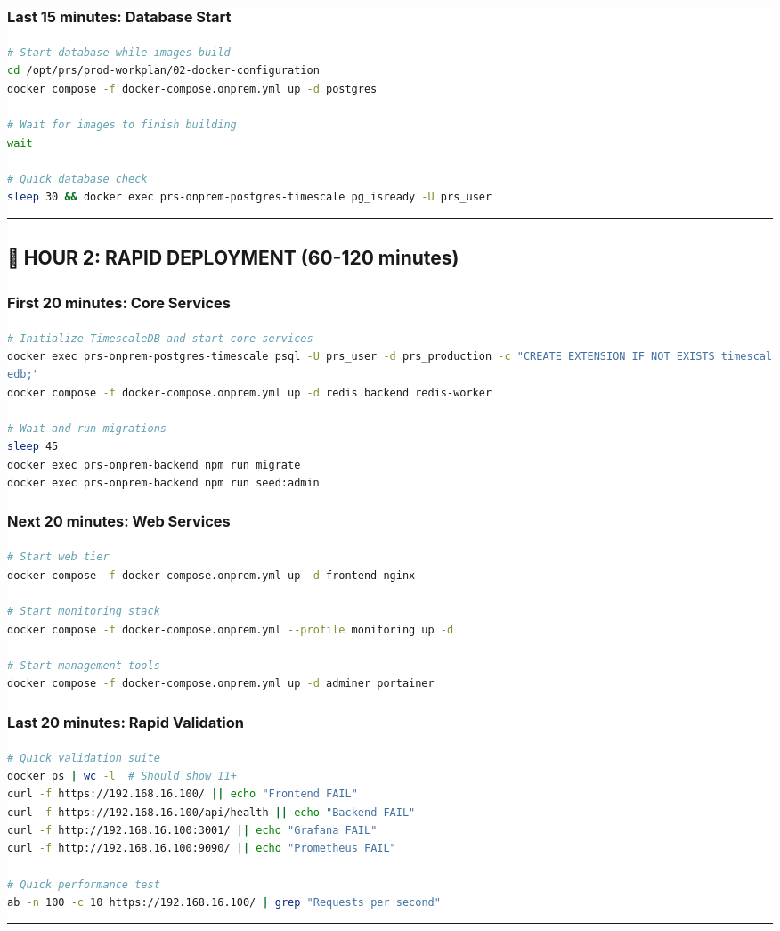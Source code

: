 ### **Last 15 minutes: Database Start**
```bash
# Start database while images build
cd /opt/prs/prod-workplan/02-docker-configuration
docker compose -f docker-compose.onprem.yml up -d postgres

# Wait for images to finish building
wait

# Quick database check
sleep 30 && docker exec prs-onprem-postgres-timescale pg_isready -U prs_user
```

---

## 🚀 **HOUR 2: RAPID DEPLOYMENT (60-120 minutes)**

### **First 20 minutes: Core Services**
```bash
# Initialize TimescaleDB and start core services
docker exec prs-onprem-postgres-timescale psql -U prs_user -d prs_production -c "CREATE EXTENSION IF NOT EXISTS timescaledb;"
docker compose -f docker-compose.onprem.yml up -d redis backend redis-worker

# Wait and run migrations
sleep 45
docker exec prs-onprem-backend npm run migrate
docker exec prs-onprem-backend npm run seed:admin
```

### **Next 20 minutes: Web Services**
```bash
# Start web tier
docker compose -f docker-compose.onprem.yml up -d frontend nginx

# Start monitoring stack
docker compose -f docker-compose.onprem.yml --profile monitoring up -d

# Start management tools
docker compose -f docker-compose.onprem.yml up -d adminer portainer
```

### **Last 20 minutes: Rapid Validation**
```bash
# Quick validation suite
docker ps | wc -l  # Should show 11+
curl -f https://192.168.16.100/ || echo "Frontend FAIL"
curl -f https://192.168.16.100/api/health || echo "Backend FAIL"
curl -f http://192.168.16.100:3001/ || echo "Grafana FAIL"
curl -f http://192.168.16.100:9090/ || echo "Prometheus FAIL"

# Quick performance test
ab -n 100 -c 10 https://192.168.16.100/ | grep "Requests per second"
```

---